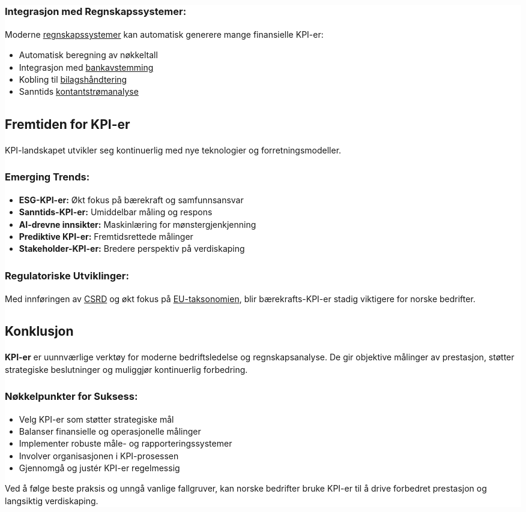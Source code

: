 ### Integrasjon med Regnskapssystemer:

Moderne [regnskapssystemer](/blogs/regnskap/hva-er-regnskap "Hva er Regnskap? Komplett Guide til Regnskapsføring og Bokføring") kan automatisk generere mange finansielle KPI-er:

* Automatisk beregning av nøkkeltall
* Integrasjon med [bankavstemming](/blogs/regnskap/hva-er-bankavstemming "Hva er Bankavstemming? Guide til Kontroll og Avstemming av Bankkonti")
* Kobling til [bilagshåndtering](/blogs/regnskap/hva-er-bilag "Hva er Bilag i Regnskap? Typer, Krav og Oppbevaring")
* Sanntids [kontantstrømanalyse](/blogs/regnskap/hva-er-kontantstromanalyse "Hva er Kontantstrømanalyse? Metoder og Praktisk Anvendelse")

## Fremtiden for KPI-er

KPI-landskapet utvikler seg kontinuerlig med nye teknologier og forretningsmodeller.

### Emerging Trends:

* **ESG-KPI-er:** Økt fokus på bærekraft og samfunnsansvar
* **Sanntids-KPI-er:** Umiddelbar måling og respons
* **AI-drevne innsikter:** Maskinlæring for mønstergjenkjenning
* **Prediktive KPI-er:** Fremtidsrettede målinger
* **Stakeholder-KPI-er:** Bredere perspektiv på verdiskaping

### Regulatoriske Utviklinger:

Med innføringen av [CSRD](/blogs/regnskap/hva-er-csrd "Hva er CSRD? Corporate Sustainability Reporting Directive Forklart") og økt fokus på [EU-taksonomien](/blogs/regnskap/hva-er-eu-taksonomien "Hva er EU-taksonomien? Guide til Bærekraftsklassifisering"), blir bærekrafts-KPI-er stadig viktigere for norske bedrifter.

## Konklusjon

**KPI-er** er uunnværlige verktøy for moderne bedriftsledelse og regnskapsanalyse. De gir objektive målinger av prestasjon, støtter strategiske beslutninger og muliggjør kontinuerlig forbedring.

### Nøkkelpunkter for Suksess:

* Velg KPI-er som støtter strategiske mål
* Balanser finansielle og operasjonelle målinger
* Implementer robuste måle- og rapporteringssystemer
* Involver organisasjonen i KPI-prosessen
* Gjennomgå og justér KPI-er regelmessig

Ved å følge beste praksis og unngå vanlige fallgruver, kan norske bedrifter bruke KPI-er til å drive forbedret prestasjon og langsiktig verdiskaping.

